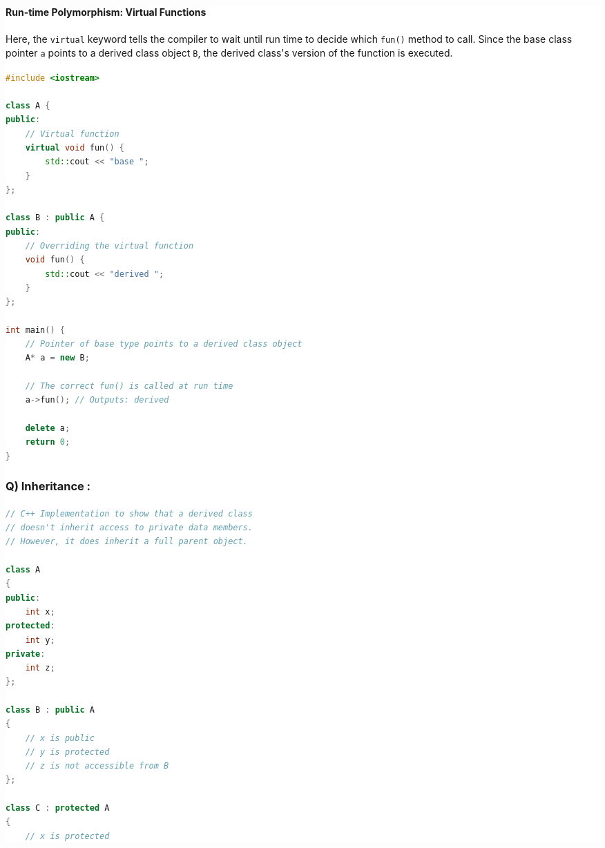#### Run-time Polymorphism: Virtual Functions

Here, the `virtual` keyword tells the compiler to wait until run time to decide which `fun()` method to call. Since the base class pointer `a` points to a derived class object `B`, the derived class's version of the function is executed.

```cpp
#include <iostream>

class A {
public:
    // Virtual function
    virtual void fun() {
        std::cout << "base ";
    }
};

class B : public A {
public:
    // Overriding the virtual function
    void fun() {
        std::cout << "derived ";
    }
};

int main() {
    // Pointer of base type points to a derived class object
    A* a = new B;

    // The correct fun() is called at run time
    a->fun(); // Outputs: derived

    delete a;
    return 0;
}
```


### Q) Inheritance :

```cpp
// C++ Implementation to show that a derived class
// doesn't inherit access to private data members.
// However, it does inherit a full parent object.

class A
{
public:
    int x;
protected:
    int y;
private:
    int z;
};

class B : public A
{
    // x is public
    // y is protected
    // z is not accessible from B
};

class C : protected A
{
    // x is protected
```